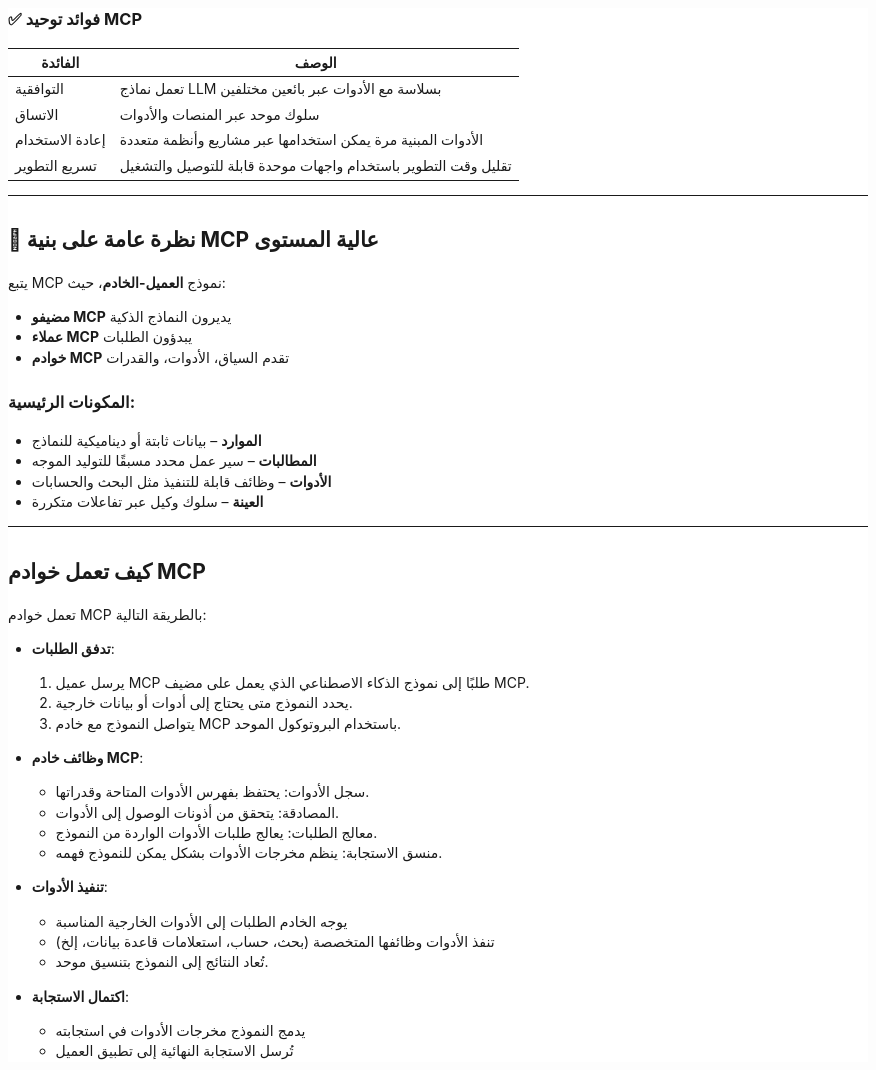 ### **✅ فوائد توحيد MCP**

| **الفائدة**              | **الوصف**                                                                    |
|--------------------------|------------------------------------------------------------------------------|
| التوافقية                | تعمل نماذج LLM بسلاسة مع الأدوات عبر بائعين مختلفين                         |
| الاتساق                  | سلوك موحد عبر المنصات والأدوات                                                |
| إعادة الاستخدام          | الأدوات المبنية مرة يمكن استخدامها عبر مشاريع وأنظمة متعددة                  |
| تسريع التطوير            | تقليل وقت التطوير باستخدام واجهات موحدة قابلة للتوصيل والتشغيل                |

---

## **🧱 نظرة عامة على بنية MCP عالية المستوى**

يتبع MCP نموذج **العميل-الخادم**، حيث:

- **مضيفو MCP** يديرون النماذج الذكية
- **عملاء MCP** يبدؤون الطلبات
- **خوادم MCP** تقدم السياق، الأدوات، والقدرات

### **المكونات الرئيسية:**

- **الموارد** – بيانات ثابتة أو ديناميكية للنماذج  
- **المطالبات** – سير عمل محدد مسبقًا للتوليد الموجه  
- **الأدوات** – وظائف قابلة للتنفيذ مثل البحث والحسابات  
- **العينة** – سلوك وكيل عبر تفاعلات متكررة

---

## كيف تعمل خوادم MCP

تعمل خوادم MCP بالطريقة التالية:

- **تدفق الطلبات**:  
    1. يرسل عميل MCP طلبًا إلى نموذج الذكاء الاصطناعي الذي يعمل على مضيف MCP.  
    2. يحدد النموذج متى يحتاج إلى أدوات أو بيانات خارجية.  
    3. يتواصل النموذج مع خادم MCP باستخدام البروتوكول الموحد.

- **وظائف خادم MCP**:  
    - سجل الأدوات: يحتفظ بفهرس الأدوات المتاحة وقدراتها.  
    - المصادقة: يتحقق من أذونات الوصول إلى الأدوات.  
    - معالج الطلبات: يعالج طلبات الأدوات الواردة من النموذج.  
    - منسق الاستجابة: ينظم مخرجات الأدوات بشكل يمكن للنموذج فهمه.

- **تنفيذ الأدوات**:  
    - يوجه الخادم الطلبات إلى الأدوات الخارجية المناسبة  
    - تنفذ الأدوات وظائفها المتخصصة (بحث، حساب، استعلامات قاعدة بيانات، إلخ)  
    - تُعاد النتائج إلى النموذج بتنسيق موحد.

- **اكتمال الاستجابة**:  
    - يدمج النموذج مخرجات الأدوات في استجابته  
    - تُرسل الاستجابة النهائية إلى تطبيق العميل
